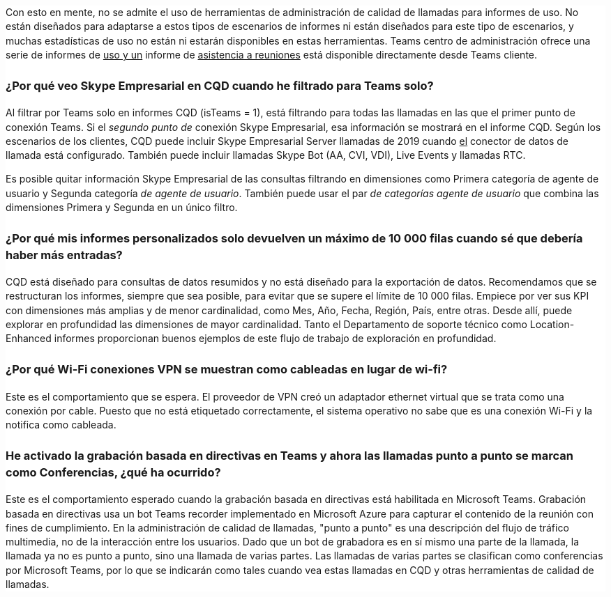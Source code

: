 Con esto en mente, no se admite el uso de herramientas de administración de calidad de llamadas para informes de uso. No están diseñados para adaptarse a estos tipos de escenarios de informes ni están diseñados para este tipo de escenarios, y muchas estadísticas de uso no están ni estarán disponibles en estas herramientas. Teams centro de administración ofrece una serie de informes de [uso y un](teams-analytics-and-reports/teams-reporting-reference.md) informe de [asistencia a reuniones](teams-analytics-and-reports/meeting-attendance-report.md) está disponible directamente desde Teams cliente.

### <a name="why-am-i-seeing-skype-for-business-information-in-cqd-when-ive-filtered-for-teams-only"></a>¿Por qué veo Skype Empresarial en CQD cuando he filtrado para Teams solo?

Al filtrar por Teams solo en informes CQD (isTeams = 1), está filtrando para todas las llamadas en las que el primer punto  de conexión Teams. Si el *segundo punto de* conexión Skype Empresarial, esa información se mostrará en el informe CQD. Según los escenarios de los clientes, CQD puede incluir Skype Empresarial Server llamadas de 2019 cuando [el](/skypeforbusiness/hybrid/plan-call-data-connector.md) conector de datos de llamada está configurado. También puede incluir llamadas Skype Bot (AA, CVI, VDI), Live Events y llamadas RTC.

Es posible quitar información Skype Empresarial de las consultas filtrando en dimensiones como Primera categoría de agente de usuario y Segunda categoría  *de agente de usuario*. También puede usar el par *de categorías agente de usuario* que combina las dimensiones Primera y Segunda en un único filtro.

### <a name="why-do-my-custom-reports-only-return-a-maximum-of-10000-rows-when-i-know-there-should-be-more-entries"></a>¿Por qué mis informes personalizados solo devuelven un máximo de 10 000 filas cuando sé que debería haber más entradas?

CQD está diseñado para consultas de datos resumidos y no está diseñado para la exportación de datos. Recomendamos que se restructuran los informes, siempre que sea posible, para evitar que se supere el límite de 10 000 filas. Empiece por ver sus KPI con dimensiones más amplias y de menor cardinalidad, como Mes, Año, Fecha, Región, País, entre otras. Desde allí, puede explorar en profundidad las dimensiones de mayor cardinalidad. Tanto el Departamento de soporte técnico como Location-Enhanced informes proporcionan buenos ejemplos de este flujo de trabajo de exploración en profundidad.

### <a name="why-do-wi-fi-vpn-connections-show-as-wired-instead-of-wi-fi"></a>¿Por qué Wi-Fi conexiones VPN se muestran como cableadas en lugar de wi-fi?

Este es el comportamiento que se espera. El proveedor de VPN creó un adaptador ethernet virtual que se trata como una conexión por cable. Puesto que no está etiquetado correctamente, el sistema operativo no sabe que es una conexión Wi-Fi y la notifica como cableada.

### <a name="i-turned-on-policy-based-recording-in-teams-and-now-peer-to-peer-calls-are-being-marked-as-conferences----what-happened"></a>He activado la grabación basada en directivas en Teams y ahora las llamadas punto a punto se marcan como Conferencias, ¿qué ha ocurrido?

Este es el comportamiento esperado cuando la grabación basada en directivas está habilitada en Microsoft Teams. Grabación basada en directivas usa un bot Teams recorder implementado en Microsoft Azure para capturar el contenido de la reunión con fines de cumplimiento. En la administración de calidad de llamadas, "punto a punto" es una descripción del flujo de tráfico multimedia, no de la interacción entre los usuarios. Dado que un bot de grabadora es en sí mismo una parte de la llamada, la llamada ya no es punto a punto, sino una llamada de varias partes. Las llamadas de varias partes se clasifican como conferencias por Microsoft Teams, por lo que se indicarán como tales cuando vea estas llamadas en CQD y otras herramientas de calidad de llamadas.
